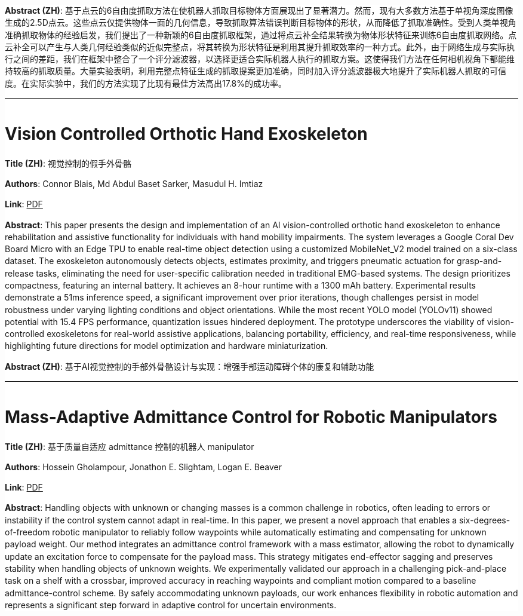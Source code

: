 **Abstract (ZH)**: 基于点云的6自由度抓取方法在使机器人抓取目标物体方面展现出了显著潜力。然而，现有大多数方法基于单视角深度图像生成的2.5D点云。这些点云仅提供物体一面的几何信息，导致抓取算法错误判断目标物体的形状，从而降低了抓取准确性。受到人类单视角准确抓取物体的经验启发，我们提出了一种新颖的6自由度抓取框架，通过将点云补全结果转换为物体形状特征来训练6自由度抓取网络。点云补全可以产生与人类几何经验类似的近似完整点，将其转换为形状特征是利用其提升抓取效率的一种方式。此外，由于网络生成与实际执行之间的差距，我们在框架中整合了一个评分滤波器，以选择更适合实际机器人执行的抓取方案。这使得我们方法在任何相机视角下都能维持较高的抓取质量。大量实验表明，利用完整点特征生成的抓取提案更加准确，同时加入评分滤波器极大地提升了实际机器人抓取的可信度。在实际实验中，我们的方法实现了比现有最佳方法高出17.8%的成功率。 

---
# Vision Controlled Orthotic Hand Exoskeleton 

**Title (ZH)**: 视觉控制的假手外骨骼 

**Authors**: Connor Blais, Md Abdul Baset Sarker, Masudul H. Imtiaz  

**Link**: [PDF](https://arxiv.org/pdf/2504.16319)  

**Abstract**: This paper presents the design and implementation of an AI vision-controlled orthotic hand exoskeleton to enhance rehabilitation and assistive functionality for individuals with hand mobility impairments. The system leverages a Google Coral Dev Board Micro with an Edge TPU to enable real-time object detection using a customized MobileNet\_V2 model trained on a six-class dataset. The exoskeleton autonomously detects objects, estimates proximity, and triggers pneumatic actuation for grasp-and-release tasks, eliminating the need for user-specific calibration needed in traditional EMG-based systems. The design prioritizes compactness, featuring an internal battery. It achieves an 8-hour runtime with a 1300 mAh battery. Experimental results demonstrate a 51ms inference speed, a significant improvement over prior iterations, though challenges persist in model robustness under varying lighting conditions and object orientations. While the most recent YOLO model (YOLOv11) showed potential with 15.4 FPS performance, quantization issues hindered deployment. The prototype underscores the viability of vision-controlled exoskeletons for real-world assistive applications, balancing portability, efficiency, and real-time responsiveness, while highlighting future directions for model optimization and hardware miniaturization. 

**Abstract (ZH)**: 基于AI视觉控制的手部外骨骼设计与实现：增强手部运动障碍个体的康复和辅助功能 

---
# Mass-Adaptive Admittance Control for Robotic Manipulators 

**Title (ZH)**: 基于质量自适应 admittance 控制的机器人 manipulator 

**Authors**: Hossein Gholampour, Jonathon E. Slightam, Logan E. Beaver  

**Link**: [PDF](https://arxiv.org/pdf/2504.16224)  

**Abstract**: Handling objects with unknown or changing masses is a common challenge in robotics, often leading to errors or instability if the control system cannot adapt in real-time. In this paper, we present a novel approach that enables a six-degrees-of-freedom robotic manipulator to reliably follow waypoints while automatically estimating and compensating for unknown payload weight. Our method integrates an admittance control framework with a mass estimator, allowing the robot to dynamically update an excitation force to compensate for the payload mass. This strategy mitigates end-effector sagging and preserves stability when handling objects of unknown weights. We experimentally validated our approach in a challenging pick-and-place task on a shelf with a crossbar, improved accuracy in reaching waypoints and compliant motion compared to a baseline admittance-control scheme. By safely accommodating unknown payloads, our work enhances flexibility in robotic automation and represents a significant step forward in adaptive control for uncertain environments. 
